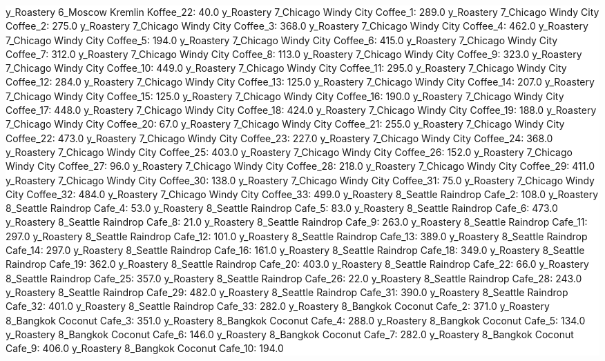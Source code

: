 y_Roastery 6_Moscow Kremlin Koffee_22: 40.0
y_Roastery 7_Chicago Windy City Coffee_1: 289.0
y_Roastery 7_Chicago Windy City Coffee_2: 275.0
y_Roastery 7_Chicago Windy City Coffee_3: 368.0
y_Roastery 7_Chicago Windy City Coffee_4: 462.0
y_Roastery 7_Chicago Windy City Coffee_5: 194.0
y_Roastery 7_Chicago Windy City Coffee_6: 415.0
y_Roastery 7_Chicago Windy City Coffee_7: 312.0
y_Roastery 7_Chicago Windy City Coffee_8: 113.0
y_Roastery 7_Chicago Windy City Coffee_9: 323.0
y_Roastery 7_Chicago Windy City Coffee_10: 449.0
y_Roastery 7_Chicago Windy City Coffee_11: 295.0
y_Roastery 7_Chicago Windy City Coffee_12: 284.0
y_Roastery 7_Chicago Windy City Coffee_13: 125.0
y_Roastery 7_Chicago Windy City Coffee_14: 207.0
y_Roastery 7_Chicago Windy City Coffee_15: 125.0
y_Roastery 7_Chicago Windy City Coffee_16: 190.0
y_Roastery 7_Chicago Windy City Coffee_17: 448.0
y_Roastery 7_Chicago Windy City Coffee_18: 424.0
y_Roastery 7_Chicago Windy City Coffee_19: 188.0
y_Roastery 7_Chicago Windy City Coffee_20: 67.0
y_Roastery 7_Chicago Windy City Coffee_21: 255.0
y_Roastery 7_Chicago Windy City Coffee_22: 473.0
y_Roastery 7_Chicago Windy City Coffee_23: 227.0
y_Roastery 7_Chicago Windy City Coffee_24: 368.0
y_Roastery 7_Chicago Windy City Coffee_25: 403.0
y_Roastery 7_Chicago Windy City Coffee_26: 152.0
y_Roastery 7_Chicago Windy City Coffee_27: 96.0
y_Roastery 7_Chicago Windy City Coffee_28: 218.0
y_Roastery 7_Chicago Windy City Coffee_29: 411.0
y_Roastery 7_Chicago Windy City Coffee_30: 138.0
y_Roastery 7_Chicago Windy City Coffee_31: 75.0
y_Roastery 7_Chicago Windy City Coffee_32: 484.0
y_Roastery 7_Chicago Windy City Coffee_33: 499.0
y_Roastery 8_Seattle Raindrop Cafe_2: 108.0
y_Roastery 8_Seattle Raindrop Cafe_4: 53.0
y_Roastery 8_Seattle Raindrop Cafe_5: 83.0
y_Roastery 8_Seattle Raindrop Cafe_6: 473.0
y_Roastery 8_Seattle Raindrop Cafe_8: 21.0
y_Roastery 8_Seattle Raindrop Cafe_9: 263.0
y_Roastery 8_Seattle Raindrop Cafe_11: 297.0
y_Roastery 8_Seattle Raindrop Cafe_12: 101.0
y_Roastery 8_Seattle Raindrop Cafe_13: 389.0
y_Roastery 8_Seattle Raindrop Cafe_14: 297.0
y_Roastery 8_Seattle Raindrop Cafe_16: 161.0
y_Roastery 8_Seattle Raindrop Cafe_18: 349.0
y_Roastery 8_Seattle Raindrop Cafe_19: 362.0
y_Roastery 8_Seattle Raindrop Cafe_20: 403.0
y_Roastery 8_Seattle Raindrop Cafe_22: 66.0
y_Roastery 8_Seattle Raindrop Cafe_25: 357.0
y_Roastery 8_Seattle Raindrop Cafe_26: 22.0
y_Roastery 8_Seattle Raindrop Cafe_28: 243.0
y_Roastery 8_Seattle Raindrop Cafe_29: 482.0
y_Roastery 8_Seattle Raindrop Cafe_31: 390.0
y_Roastery 8_Seattle Raindrop Cafe_32: 401.0
y_Roastery 8_Seattle Raindrop Cafe_33: 282.0
y_Roastery 8_Bangkok Coconut Cafe_2: 371.0
y_Roastery 8_Bangkok Coconut Cafe_3: 351.0
y_Roastery 8_Bangkok Coconut Cafe_4: 288.0
y_Roastery 8_Bangkok Coconut Cafe_5: 134.0
y_Roastery 8_Bangkok Coconut Cafe_6: 146.0
y_Roastery 8_Bangkok Coconut Cafe_7: 282.0
y_Roastery 8_Bangkok Coconut Cafe_9: 406.0
y_Roastery 8_Bangkok Coconut Cafe_10: 194.0